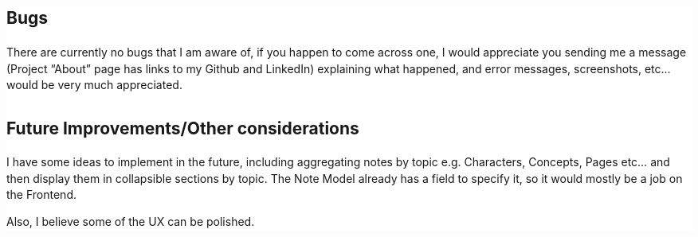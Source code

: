 ## Bugs

There are currently no bugs that I am aware of, if you happen to come across one, I would appreciate you sending me a message (Project “About” page has links to my Github and LinkedIn) explaining what happened, and error messages, screenshots, etc… would be very much appreciated.

## Future Improvements/Other considerations

I have some ideas to implement in the future, including aggregating notes by topic e.g. Characters, Concepts, Pages etc… and then display them in collapsible sections by topic. The Note Model already has a field to specify it, so it would mostly be a job on the Frontend.

Also, I believe some of the UX can be polished.
